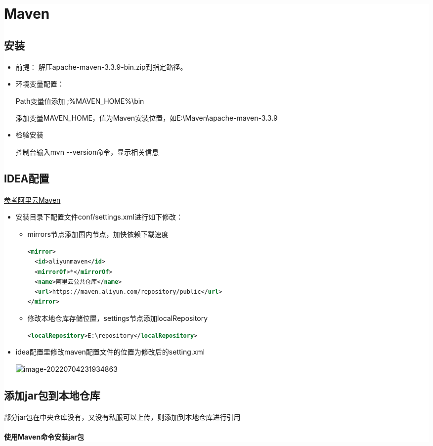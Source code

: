 







# Maven

## 安装

- 前提：  解压apache-maven-3.3.9-bin.zip到指定路径。

- 环境变量配置：

  Path变量值添加 ;%MAVEN_HOME%\bin

  添加变量MAVEN_HOME，值为Maven安装位置，如E:\Maven\apache-maven-3.3.9

- 检验安装

  控制台输入mvn --version命令，显示相关信息

## IDEA配置

[参考阿里云Maven](https://maven.aliyun.com/mvn/guide)

- 安装目录下配置文件conf/settings.xml进行如下修改：

  - mirrors节点添加国内节点，加快依赖下载速度

    ```xml
    <mirror>
      <id>aliyunmaven</id>
      <mirrorOf>*</mirrorOf>
      <name>阿里云公共仓库</name>
      <url>https://maven.aliyun.com/repository/public</url>
    </mirror>
    ```

  - 修改本地仓库存储位置，settings节点添加localRepository

    ```xml
    <localRepository>E:\repository</localRepository>
    ```

- idea配置里修改maven配置文件的位置为修改后的setting.xml

  ![image-20220704231934863](https://strangest.oss-cn-shanghai.aliyuncs.com/markdown/image-20220704231934863.png)





## 添加jar包到本地仓库

部分jar包在中央仓库没有，又没有私服可以上传，则添加到本地仓库进行引用

#### 使用Maven命令安装jar包
